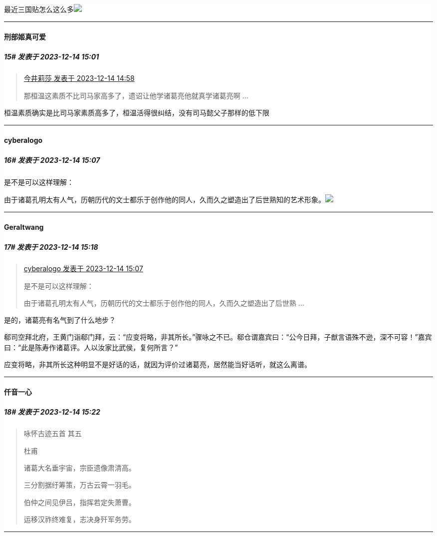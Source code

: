 最近三国贴怎么这么多<img src="https://static.saraba1st.com/image/smiley/face2017/174.png" referrerpolicy="no-referrer">

*****

####  刑部姬真可爱  
##### 15#       发表于 2023-12-14 15:01

<blockquote><a href="httphttps://bbs.saraba1st.com/2b/forum.php?mod=redirect&amp;goto=findpost&amp;pid=63326414&amp;ptid=2164092" target="_blank">今井莉莎 发表于 2023-12-14 14:58</a>

那桓温这素质不比司马家高多了，遗诏让他学诸葛亮他就真学诸葛亮啊 ...</blockquote>
桓温素质确实是比司马家素质高多了，桓温活得很纠结，没有司马懿父子那样的低下限

*****

####  cyberalogo  
##### 16#       发表于 2023-12-14 15:07

是不是可以这样理解：

由于诸葛孔明太有人气，历朝历代的文士都乐于创作他的同人，久而久之塑造出了后世熟知的艺术形象。<img src="https://static.saraba1st.com/image/smiley/face2017/067.png" referrerpolicy="no-referrer">

*****

####  Geraltwang  
##### 17#       发表于 2023-12-14 15:18

<blockquote><a href="httphttps://bbs.saraba1st.com/2b/forum.php?mod=redirect&amp;goto=findpost&amp;pid=63326493&amp;ptid=2164092" target="_blank">cyberalogo 发表于 2023-12-14 15:07</a>

是不是可以这样理解：

由于诸葛孔明太有人气，历朝历代的文士都乐于创作他的同人，久而久之塑造出了后世熟 ...</blockquote>
是的，诸葛亮有名气到了什么地步？

郗司空拜北府，王黄门诣郗门拜，云：“应变将略，非其所长。”骤咏之不已。郗仓谓嘉宾曰：“公今日拜，子猷言语殊不逊，深不可容！”嘉宾曰：“此是陈寿作诸葛评。人以汝家比武侯，复何所言？”

应变将略，非其所长这种明显不是好话的话，就因为评价过诸葛亮，居然能当好话听，就这么离谱。

*****

####  仟音一心  
##### 18#       发表于 2023-12-14 15:22

<blockquote>咏怀古迹五首 其五

杜甫

诸葛大名垂宇宙，宗臣遗像肃清高。

三分割据纡筹策，万古云霄一羽毛。

伯仲之间见伊吕，指挥若定失萧曹。

运移汉祚终难复，志决身歼军务劳。</blockquote>

*****
